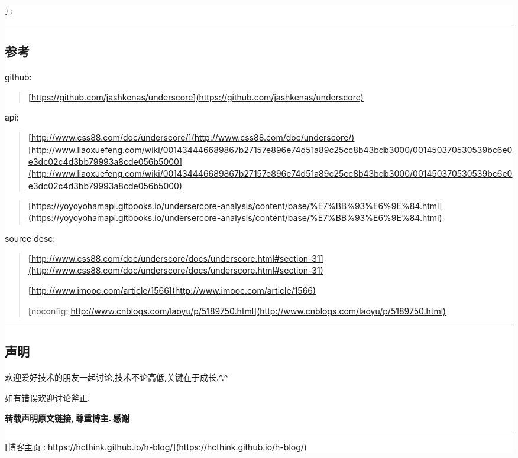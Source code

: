```javascript
};
```

---

## 参考
github:
> [https://github.com/jashkenas/underscore](https://github.com/jashkenas/underscore)

api:
> [http://www.css88.com/doc/underscore/](http://www.css88.com/doc/underscore/)
> [http://www.liaoxuefeng.com/wiki/001434446689867b27157e896e74d51a89c25cc8b43bdb3000/001450370530539bc6e0e3dc02c4d3bb79993a8cde056b5000](http://www.liaoxuefeng.com/wiki/001434446689867b27157e896e74d51a89c25cc8b43bdb3000/001450370530539bc6e0e3dc02c4d3bb79993a8cde056b5000)

>[https://yoyoyohamapi.gitbooks.io/undersercore-analysis/content/base/%E7%BB%93%E6%9E%84.html](https://yoyoyohamapi.gitbooks.io/undersercore-analysis/content/base/%E7%BB%93%E6%9E%84.html)

source desc:
> [http://www.css88.com/doc/underscore/docs/underscore.html#section-31](http://www.css88.com/doc/underscore/docs/underscore.html#section-31)
>
> [http://www.imooc.com/article/1566](http://www.imooc.com/article/1566)
>
> [noconfig: http://www.cnblogs.com/laoyu/p/5189750.html](http://www.cnblogs.com/laoyu/p/5189750.html)

---

## 声明

欢迎爱好技术的朋友一起讨论,技术不论高低,关键在于成长.^.^

如有错误欢迎讨论斧正.

**转载声明原文链接,  尊重博主. 感谢**

---

[博客主页 : https://hcthink.github.io/h-blog/](https://hcthink.github.io/h-blog/)
